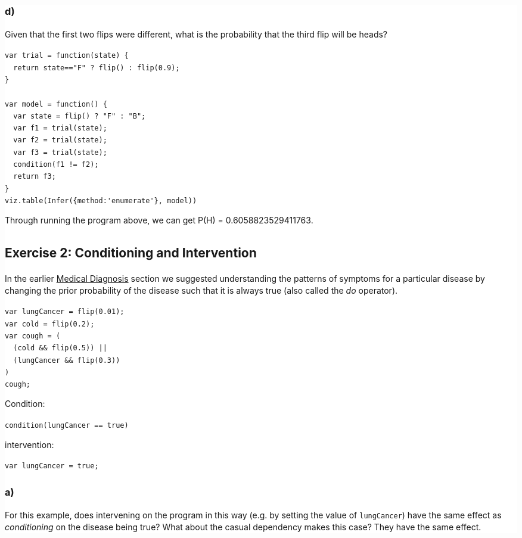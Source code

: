 ### d)

Given that the first two flips were different, what is the probability that the third flip will be heads?
~~~~
var trial = function(state) {
  return state=="F" ? flip() : flip(0.9);
}

var model = function() {
  var state = flip() ? "F" : "B";
  var f1 = trial(state);
  var f2 = trial(state);
  var f3 = trial(state);
  condition(f1 != f2);
  return f3;
}
viz.table(Infer({method:'enumerate'}, model))
~~~~
Through running the program above, we can get P(H) = 0.6058823529411763.

## Exercise 2: Conditioning and Intervention

In the earlier [Medical Diagnosis]({{site.baseurl}}/chapters/02-generative-models.html#example-causal-models-in-medical-diagnosis) section we suggested understanding the patterns of symptoms for a particular disease by changing the prior probability of the disease such that it is always true (also called the *do* operator).

~~~~
var lungCancer = flip(0.01);
var cold = flip(0.2);
var cough = (
  (cold && flip(0.5)) ||
  (lungCancer && flip(0.3))
)
cough;
~~~~
Condition:
~~~~
condition(lungCancer == true)
~~~~
intervention:
~~~~
var lungCancer = true;
~~~~

### a)

For this example, does intervening on the program in this way (e.g. by setting the value of `lungCancer`) have the same effect as *conditioning* on the disease being true? What about the casual dependency makes this case?
They have the same effect.

